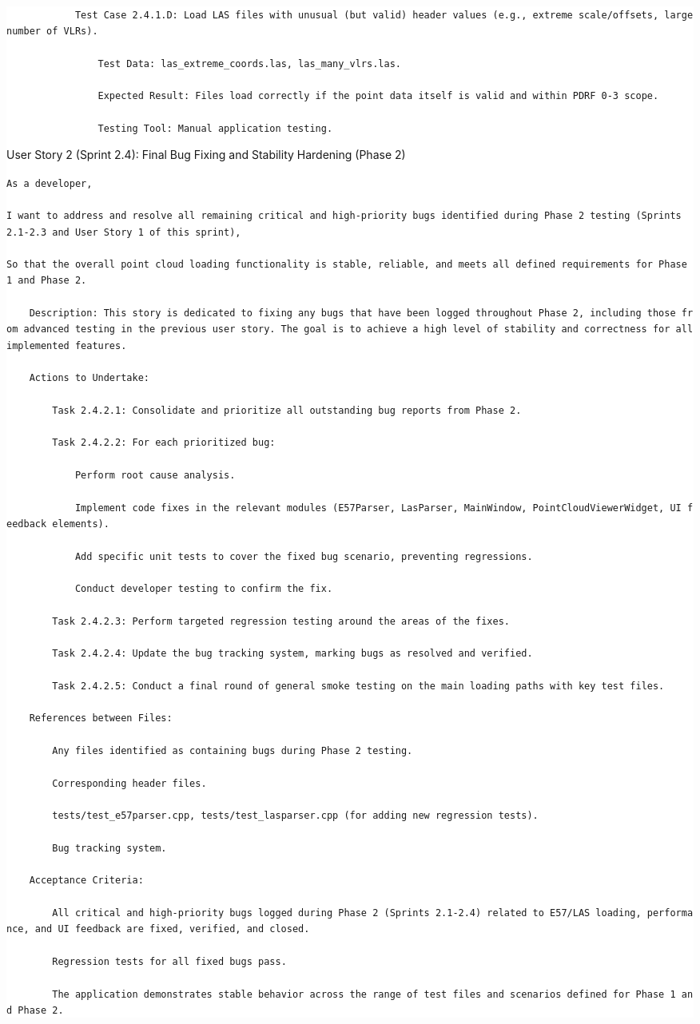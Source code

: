                 Test Case 2.4.1.D: Load LAS files with unusual (but valid) header values (e.g., extreme scale/offsets, large number of VLRs).

                    Test Data: las_extreme_coords.las, las_many_vlrs.las.

                    Expected Result: Files load correctly if the point data itself is valid and within PDRF 0-3 scope.

                    Testing Tool: Manual application testing.

User Story 2 (Sprint 2.4): Final Bug Fixing and Stability Hardening (Phase 2)

    As a developer,

    I want to address and resolve all remaining critical and high-priority bugs identified during Phase 2 testing (Sprints 2.1-2.3 and User Story 1 of this sprint),

    So that the overall point cloud loading functionality is stable, reliable, and meets all defined requirements for Phase 1 and Phase 2.

        Description: This story is dedicated to fixing any bugs that have been logged throughout Phase 2, including those from advanced testing in the previous user story. The goal is to achieve a high level of stability and correctness for all implemented features.

        Actions to Undertake:

            Task 2.4.2.1: Consolidate and prioritize all outstanding bug reports from Phase 2.

            Task 2.4.2.2: For each prioritized bug:

                Perform root cause analysis.

                Implement code fixes in the relevant modules (E57Parser, LasParser, MainWindow, PointCloudViewerWidget, UI feedback elements).

                Add specific unit tests to cover the fixed bug scenario, preventing regressions.

                Conduct developer testing to confirm the fix.

            Task 2.4.2.3: Perform targeted regression testing around the areas of the fixes.

            Task 2.4.2.4: Update the bug tracking system, marking bugs as resolved and verified.

            Task 2.4.2.5: Conduct a final round of general smoke testing on the main loading paths with key test files.

        References between Files:

            Any files identified as containing bugs during Phase 2 testing.

            Corresponding header files.

            tests/test_e57parser.cpp, tests/test_lasparser.cpp (for adding new regression tests).

            Bug tracking system.

        Acceptance Criteria:

            All critical and high-priority bugs logged during Phase 2 (Sprints 2.1-2.4) related to E57/LAS loading, performance, and UI feedback are fixed, verified, and closed.

            Regression tests for all fixed bugs pass.

            The application demonstrates stable behavior across the range of test files and scenarios defined for Phase 1 and Phase 2.
